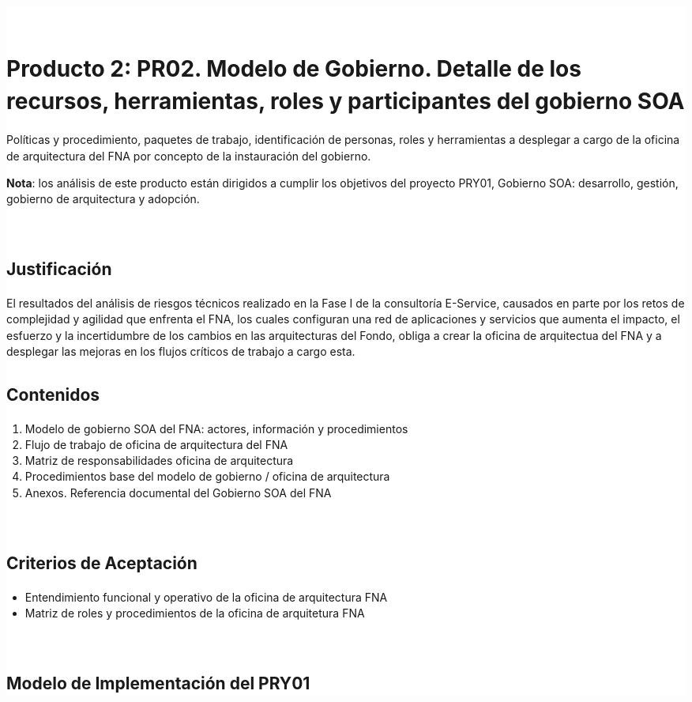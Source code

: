 <br>

# Producto 2: PR02. Modelo de Gobierno. Detalle de los recursos, herramientas, roles y participantes del gobierno SOA
Políticas y procedimiento, paquetes de trabajo, identificación de personas, roles y herramientas a desplegar a cargo de la oficina de arquitectura del FNA por concepto de la instauración del gobierno.

**Nota**: los análisis de este producto están dirigidos a cumplir los objetivos del proyecto PRY01, Gobierno SOA: desarrollo, gestión, gobierno de arquitectura y adopción.

<br>

## Justificación
El resultados del análisis de riesgos técnicos realizado en la Fase I de la consultoría E-Service, causados en parte por los retos de complejidad y agilidad que enfrenta el FNA, los cuales configuran una red de aplicaciones y servicios que aumenta el impacto, el esfuerzo y la incertidumbre de los cambios en las arquitecturas del Fondo, obliga a crear la oficina de arquitectua del FNA y a desplegar las mejoras en los flujos críticos de trabajo a cargo esta.

## Contenidos
1. Modelo de gobierno SOA del FNA: actores, información y procedimientos
1. Flujo de trabajo de oficina de arquitectura del FNA
1. Matriz de responsabilidades oficina de arquitectura
1. Procedimientos base del modelo de gobierno / oficina de arquitectura
1. Anexos. Referencia documental del Gobierno SOA del FNA

<br>

## Criterios de Aceptación
* Entendimiento funcional y operativo de la oficina de arquitectura FNA
* Matriz de roles y procedimientos de la oficina de arquitetura FNA

<br>

## Modelo de Implementación del PRY01